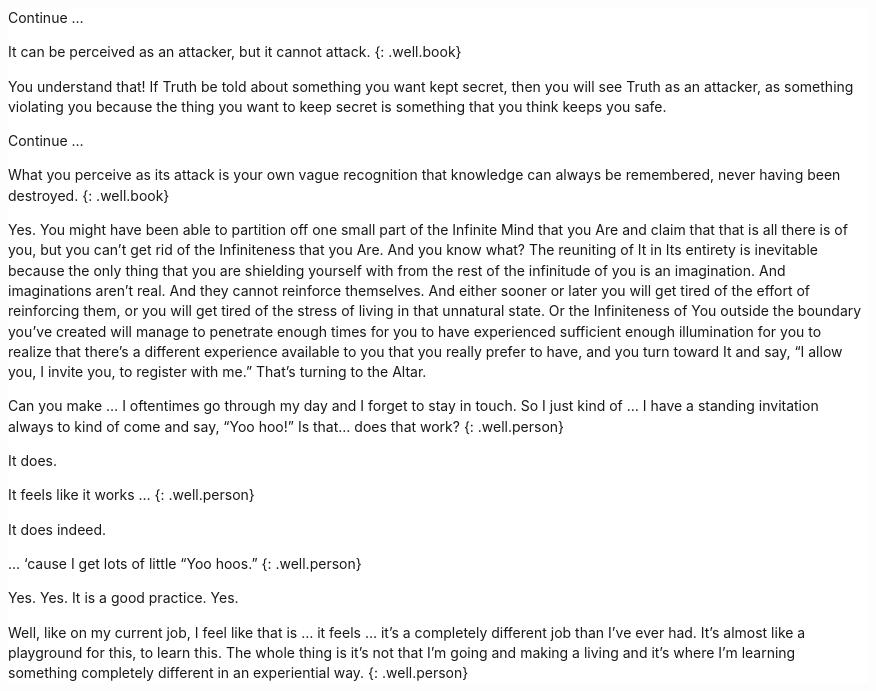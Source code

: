 Continue &hellip;

It can be perceived as an attacker, but it cannot attack.
{: .well.book}

You understand that! If Truth be told about something you want
kept secret, then you will see Truth as an attacker, as something
violating you because the thing you want to keep secret is something
that you think keeps you safe.

Continue &hellip;

What you perceive as its attack is your own vague recognition that
knowledge can always be remembered, never having been destroyed.
{: .well.book}

Yes. You might have been able to partition off one small part of the
Infinite Mind that you Are and claim that that is all there is of you,
but you can&rsquo;t get rid of the Infiniteness that you Are. And you
know what? The reuniting of It in Its entirety is inevitable because the
only thing that you are shielding yourself with from the rest of the
infinitude of you is an imagination. And imaginations aren&rsquo;t real.
And they cannot reinforce themselves. And either sooner or later you
will get tired of the effort of reinforcing them, or you will get tired
of the stress of living in that unnatural state. Or the Infiniteness of
You outside the boundary you&rsquo;ve created will manage to penetrate
enough times for you to have experienced sufficient enough illumination
for you to realize that there&rsquo;s a different experience available
to you that you really prefer to have, and you turn toward It and say,
&ldquo;I allow you, I invite you, to register with me.&rdquo;
That&rsquo;s turning to the Altar.

Can you make &hellip; I oftentimes go through my day and I forget to
stay in touch. So I just kind of &hellip; I have a standing invitation
always to kind of come and say, &ldquo;Yoo hoo!&rdquo; 
Is that&hellip; does that work?
{: .well.person}

It does.

It feels like it works &hellip;
{: .well.person}

It does indeed.

&hellip; &lsquo;cause I get lots of little &ldquo;Yoo hoos.&rdquo;
{: .well.person}

Yes. Yes. It is a good practice. Yes.

Well, like on my current job, I feel like that is &hellip; it feels
&hellip; it&rsquo;s a completely different job than I&rsquo;ve ever had.
It&rsquo;s almost like a playground for this, to learn this. The whole 
thing is it&rsquo;s not that I&rsquo;m going and making a living and 
it&rsquo;s where I&rsquo;m learning something completely different in an
experiential way.
{: .well.person}
